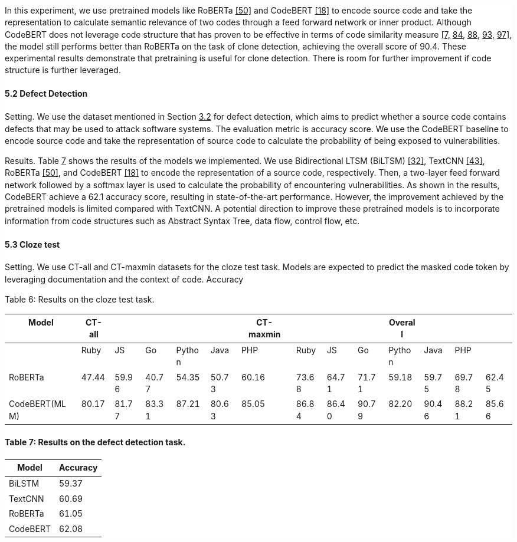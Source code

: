 In this experiment, we use pretrained models like RoBERTa [\[50\]](#page-12-25) and CodeBERT [\[18\]](#page-11-6) to encode source code and take the representation to calculate semantic relevance of two codes through a feed forward network or inner product. Although CodeBERT does not leverage code structure that has proven to be effective in terms of code similarity measure [\[7,](#page-11-18) [84,](#page-13-6) [88,](#page-13-21) [93,](#page-13-8) [97\]](#page-13-9), the model still performs better than RoBERTa on the task of clone detection, achieving the overall score of 90.4. These experimental results demonstrate that pretraining is useful for clone detection. There is room for further improvement if code structure is further leveraged.

#### 5.2 Defect Detection

Setting. We use the dataset mentioned in Section [3.2](#page-2-1) for defect detection, which aims to predict whether a source code contains defects that may be used to attack software systems. The evaluation metric is accuracy score. We use the CodeBERT baseline to encode source code and take the representation of source code to calculate the probability of being exposed to vulnerabilities.

Results. Table [7](#page-8-0) shows the results of the models we implemented. We use Bidirectional LTSM (BiLTSM) [\[32\]](#page-12-29), TextCNN [\[43\]](#page-12-30), RoBERTa [\[50\]](#page-12-25), and CodeBERT [\[18\]](#page-11-6) to encode the representation of a source code, respectively. Then, a two-layer feed forward network followed by a softmax layer is used to calculate the probability of encountering vulnerabilities. As shown in the results, CodeBERT achieve a 62.1 accuracy score, resulting in state-of-the-art performance. However, the improvement achieved by the pretrained models is limited compared with TextCNN. A potential direction to improve these pretrained models is to incorporate information from code structures such as Abstract Syntax Tree, data flow, control flow, etc.

#### 5.3 Cloze test

Setting. We use CT-all and CT-maxmin datasets for the cloze test task. Models are expected to predict the masked code token by leveraging documentation and the context of code. Accuracy

Table 6: Results on the cloze test task.

<span id="page-8-1"></span>

| Model         | CT-all |       |       |        |       | CT-maxmin |       |       |       | Overall |       |       |       |
|---------------|--------|-------|-------|--------|-------|-----------|-------|-------|-------|---------|-------|-------|-------|
|               | Ruby   | JS    | Go    | Python | Java  | PHP       | Ruby  | JS    | Go    | Python  | Java  | PHP   |       |
| RoBERTa       | 47.44  | 59.96 | 40.77 | 54.35  | 50.73 | 60.16     | 73.68 | 64.71 | 71.71 | 59.18   | 59.75 | 69.78 | 62.45 |
| CodeBERT(MLM) | 80.17  | 81.77 | 83.31 | 87.21  | 80.63 | 85.05     | 86.84 | 86.40 | 90.79 | 82.20   | 90.46 | 88.21 | 85.66 |

#### <span id="page-8-0"></span>Table 7: Results on the defect detection task.

| Model    | Accuracy |
|----------|----------|
| BiLSTM   | 59.37    |
| TextCNN  | 60.69    |
| RoBERTa  | 61.05    |
| CodeBERT | 62.08    |

